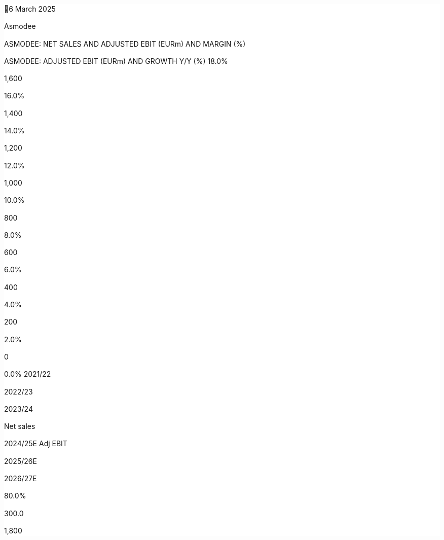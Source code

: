 6 March 2025

Asmodee

ASMODEE: NET SALES AND ADJUSTED EBIT (EURm) AND
MARGIN (%)

ASMODEE: ADJUSTED EBIT (EURm) AND GROWTH Y/Y (%)
18.0%

1,600

16.0%

1,400

14.0%

1,200

12.0%

1,000

10.0%

800

8.0%

600

6.0%

400

4.0%

200

2.0%

0

0.0%
2021/22

2022/23

2023/24

Net sales

2024/25E
Adj EBIT

2025/26E

2026/27E

80.0%

300.0

1,800
